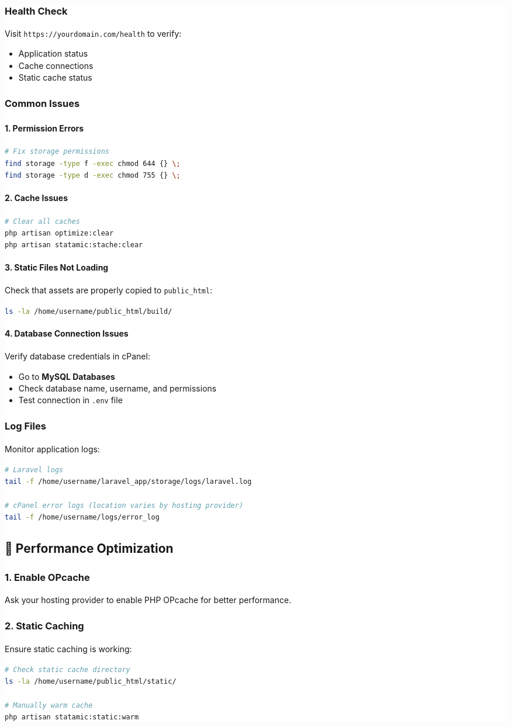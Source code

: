 ### Health Check
Visit `https://yourdomain.com/health` to verify:
- Application status
- Cache connections
- Static cache status

### Common Issues

#### 1. Permission Errors
```bash
# Fix storage permissions
find storage -type f -exec chmod 644 {} \;
find storage -type d -exec chmod 755 {} \;
```

#### 2. Cache Issues
```bash
# Clear all caches
php artisan optimize:clear
php artisan statamic:stache:clear
```

#### 3. Static Files Not Loading
Check that assets are properly copied to `public_html`:
```bash
ls -la /home/username/public_html/build/
```

#### 4. Database Connection Issues
Verify database credentials in cPanel:
- Go to **MySQL Databases**
- Check database name, username, and permissions
- Test connection in `.env` file

### Log Files
Monitor application logs:
```bash
# Laravel logs
tail -f /home/username/laravel_app/storage/logs/laravel.log

# cPanel error logs (location varies by hosting provider)
tail -f /home/username/logs/error_log
```

## 🚀 Performance Optimization

### 1. Enable OPcache
Ask your hosting provider to enable PHP OPcache for better performance.

### 2. Static Caching
Ensure static caching is working:
```bash
# Check static cache directory
ls -la /home/username/public_html/static/

# Manually warm cache
php artisan statamic:static:warm
```
